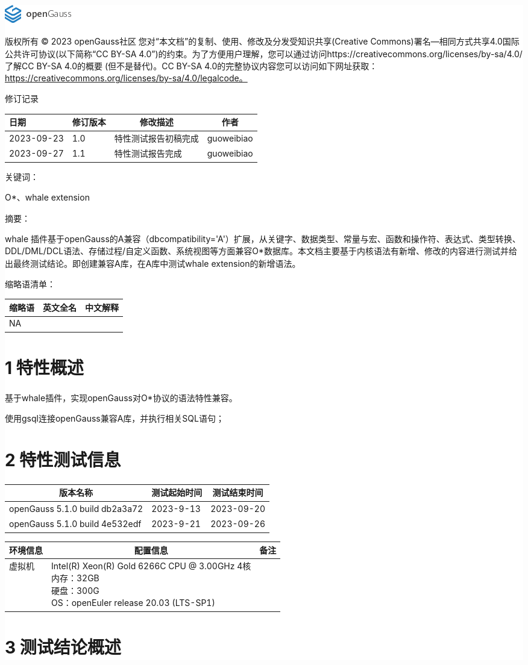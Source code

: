 ![avatar](../../../images/openGauss.png)

版权所有 © 2023  openGauss社区
您对“本文档”的复制、使用、修改及分发受知识共享(Creative Commons)署名—相同方式共享4.0国际公共许可协议(以下简称“CC BY-SA 4.0”)的约束。为了方便用户理解，您可以通过访问https://creativecommons.org/licenses/by-sa/4.0/ 了解CC BY-SA 4.0的概要 (但不是替代)。CC BY-SA 4.0的完整协议内容您可以访问如下网址获取：https://creativecommons.org/licenses/by-sa/4.0/legalcode。

修订记录

| 日期       | 修订版本 | 修改描述             | 作者       |
| :--------- | -------- | -------------------- | ---------- |
| 2023-09-23 | 1.0      | 特性测试报告初稿完成 | guoweibiao |
| 2023-09-27 | 1.1      | 特性测试报告完成    | guoweibiao |

关键词： 

O*、whale extension

摘要：

whale 插件基于openGauss的A兼容（dbcompatibility='A'）扩展，从关键字、数据类型、常量与宏、函数和操作符、表达式、类型转换、DDL/DML/DCL语法、存储过程/自定义函数、系统视图等方面兼容O*数据库。本文档主要基于内核语法有新增、修改的内容进行测试并给出最终测试结论。即创建兼容A库，在A库中测试whale extension的新增语法。

缩略语清单：

| 缩略语 | 英文全名 | 中文解释 |
| ------ | -------- | -------- |
| NA     |          |          |

# 1	特性概述

基于whale插件，实现openGauss对O*协议的语法特性兼容。

使用gsql连接openGauss兼容A库，并执行相关SQL语句；


# 2	特性测试信息

| 版本名称                       | 测试起始时间 | 测试结束时间 |
| ------------------------------ | ------------ | ------------ |
| openGauss 5.1.0 build db2a3a72 | 2023-9-13    | 2023-09-20   |
| openGauss 5.1.0 build 4e532edf | 2023-9-21    | 2023-09-26   |

| 环境信息 | 配置信息                                                     | 备注 |
| -------- | ------------------------------------------------------------ | ---- |
| 虚拟机   | Intel(R) Xeon(R) Gold 6266C CPU @ 3.00GHz 4核<br/>内存：32GB<br/>硬盘：300G<br/>OS：openEuler release 20.03 (LTS-SP1) |      |

# 3	测试结论概述
